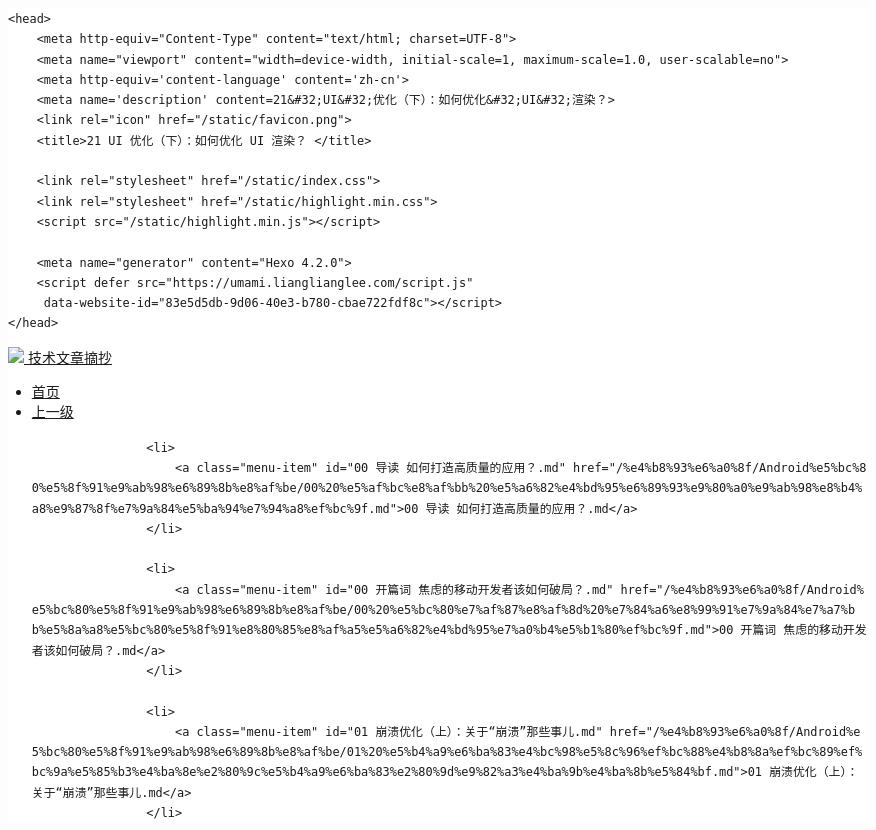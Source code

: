 <!DOCTYPE html>
<html xmlns="http://www.w3.org/1999/xhtml">

<head>

    <head>
        <meta http-equiv="Content-Type" content="text/html; charset=UTF-8">
        <meta name="viewport" content="width=device-width, initial-scale=1, maximum-scale=1.0, user-scalable=no">
        <meta http-equiv='content-language' content='zh-cn'>
        <meta name='description' content=21&#32;UI&#32;优化（下）：如何优化&#32;UI&#32;渲染？>
        <link rel="icon" href="/static/favicon.png">
        <title>21 UI 优化（下）：如何优化 UI 渲染？ </title>
        
        <link rel="stylesheet" href="/static/index.css">
        <link rel="stylesheet" href="/static/highlight.min.css">
        <script src="/static/highlight.min.js"></script>
        
        <meta name="generator" content="Hexo 4.2.0">
        <script defer src="https://umami.lianglianglee.com/script.js"
         data-website-id="83e5d5db-9d06-40e3-b780-cbae722fdf8c"></script>
    </head>

<body>
    <div class="book-container">
        <div class="book-sidebar">
            <div class="book-brand">
                <a href="/">
                    <img src="/static/favicon.png">
                    <span>技术文章摘抄</span>
                </a>
            </div>
            <div class="book-menu uncollapsible">
                <ul class="uncollapsible">
                    <li><a href="/" class="current-tab">首页</a></li>
                    <li><a href="../">上一级</a></li>
                </ul>
                <ul class="uncollapsible">
                    
                    <li>
                        <a class="menu-item" id="00 导读 如何打造高质量的应用？.md" href="/%e4%b8%93%e6%a0%8f/Android%e5%bc%80%e5%8f%91%e9%ab%98%e6%89%8b%e8%af%be/00%20%e5%af%bc%e8%af%bb%20%e5%a6%82%e4%bd%95%e6%89%93%e9%80%a0%e9%ab%98%e8%b4%a8%e9%87%8f%e7%9a%84%e5%ba%94%e7%94%a8%ef%bc%9f.md">00 导读 如何打造高质量的应用？.md</a>
                    </li>
                    
                    <li>
                        <a class="menu-item" id="00 开篇词 焦虑的移动开发者该如何破局？.md" href="/%e4%b8%93%e6%a0%8f/Android%e5%bc%80%e5%8f%91%e9%ab%98%e6%89%8b%e8%af%be/00%20%e5%bc%80%e7%af%87%e8%af%8d%20%e7%84%a6%e8%99%91%e7%9a%84%e7%a7%bb%e5%8a%a8%e5%bc%80%e5%8f%91%e8%80%85%e8%af%a5%e5%a6%82%e4%bd%95%e7%a0%b4%e5%b1%80%ef%bc%9f.md">00 开篇词 焦虑的移动开发者该如何破局？.md</a>
                    </li>
                    
                    <li>
                        <a class="menu-item" id="01 崩溃优化（上）：关于“崩溃”那些事儿.md" href="/%e4%b8%93%e6%a0%8f/Android%e5%bc%80%e5%8f%91%e9%ab%98%e6%89%8b%e8%af%be/01%20%e5%b4%a9%e6%ba%83%e4%bc%98%e5%8c%96%ef%bc%88%e4%b8%8a%ef%bc%89%ef%bc%9a%e5%85%b3%e4%ba%8e%e2%80%9c%e5%b4%a9%e6%ba%83%e2%80%9d%e9%82%a3%e4%ba%9b%e4%ba%8b%e5%84%bf.md">01 崩溃优化（上）：关于“崩溃”那些事儿.md</a>
                    </li>
                    